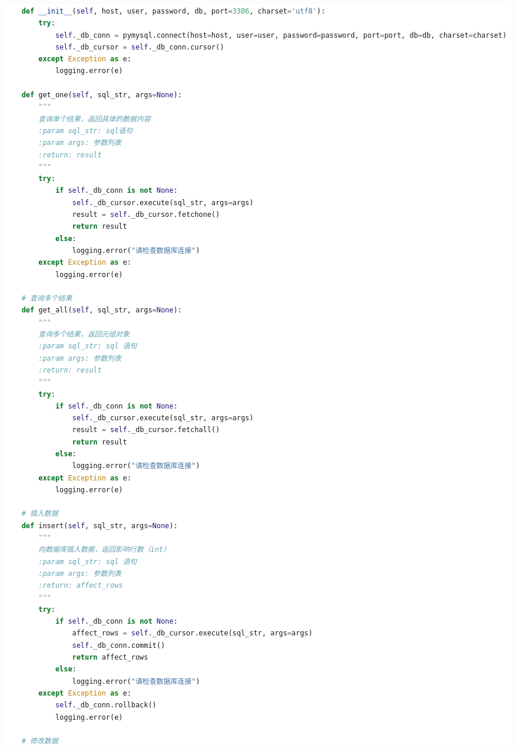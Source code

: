```python
    def __init__(self, host, user, password, db, port=3306, charset='utf8'):
        try:
            self._db_conn = pymysql.connect(host=host, user=user, password=password, port=port, db=db, charset=charset)
            self._db_cursor = self._db_conn.cursor()
        except Exception as e:
            logging.error(e)

    def get_one(self, sql_str, args=None):
        """
        查询单个结果，返回具体的数据内容
        :param sql_str: sql语句
        :param args: 参数列表
        :return: result
        """
        try:
            if self._db_conn is not None:
                self._db_cursor.execute(sql_str, args=args)
                result = self._db_cursor.fetchone()
                return result
            else:
                logging.error("请检查数据库连接")
        except Exception as e:
            logging.error(e)

    # 查询多个结果
    def get_all(self, sql_str, args=None):
        """
        查询多个结果，返回元组对象
        :param sql_str: sql 语句
        :param args: 参数列表
        :return: result
        """
        try:
            if self._db_conn is not None:
                self._db_cursor.execute(sql_str, args=args)
                result = self._db_cursor.fetchall()
                return result
            else:
                logging.error("请检查数据库连接")
        except Exception as e:
            logging.error(e)

    # 插入数据
    def insert(self, sql_str, args=None):
        """
        向数据库插入数据，返回影响行数（int）
        :param sql_str: sql 语句
        :param args: 参数列表
        :return: affect_rows
        """
        try:
            if self._db_conn is not None:
                affect_rows = self._db_cursor.execute(sql_str, args=args)
                self._db_conn.commit()
                return affect_rows
            else:
                logging.error("请检查数据库连接")
        except Exception as e:
            self._db_conn.rollback()
            logging.error(e)

    # 修改数据
```